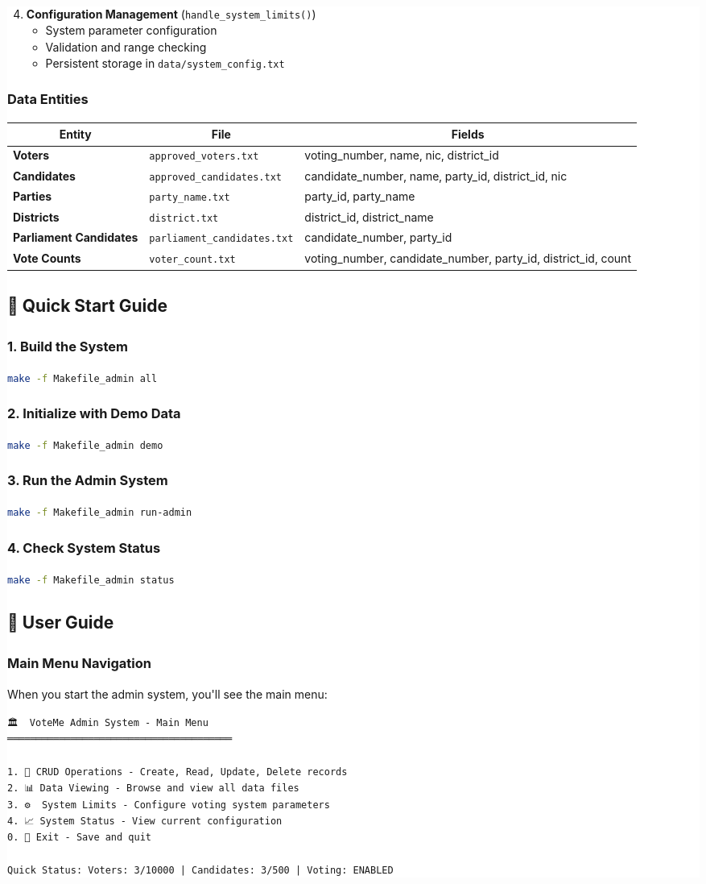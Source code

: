 4. **Configuration Management** (`handle_system_limits()`)
   - System parameter configuration
   - Validation and range checking
   - Persistent storage in `data/system_config.txt`

### Data Entities

| Entity                    | File                        | Fields                                                        |
| ------------------------- | --------------------------- | ------------------------------------------------------------- |
| **Voters**                | `approved_voters.txt`       | voting_number, name, nic, district_id                         |
| **Candidates**            | `approved_candidates.txt`   | candidate_number, name, party_id, district_id, nic            |
| **Parties**               | `party_name.txt`            | party_id, party_name                                          |
| **Districts**             | `district.txt`              | district_id, district_name                                    |
| **Parliament Candidates** | `parliament_candidates.txt` | candidate_number, party_id                                    |
| **Vote Counts**           | `voter_count.txt`           | voting_number, candidate_number, party_id, district_id, count |

## 🚀 Quick Start Guide

### 1. Build the System

```bash
make -f Makefile_admin all
```

### 2. Initialize with Demo Data

```bash
make -f Makefile_admin demo
```

### 3. Run the Admin System

```bash
make -f Makefile_admin run-admin
```

### 4. Check System Status

```bash
make -f Makefile_admin status
```

## 📖 User Guide

### Main Menu Navigation

When you start the admin system, you'll see the main menu:

```
🏛️  VoteMe Admin System - Main Menu
═══════════════════════════════════════

1. 📝 CRUD Operations - Create, Read, Update, Delete records
2. 📊 Data Viewing - Browse and view all data files
3. ⚙️  System Limits - Configure voting system parameters
4. 📈 System Status - View current configuration
0. 🚪 Exit - Save and quit

Quick Status: Voters: 3/10000 | Candidates: 3/500 | Voting: ENABLED
```

